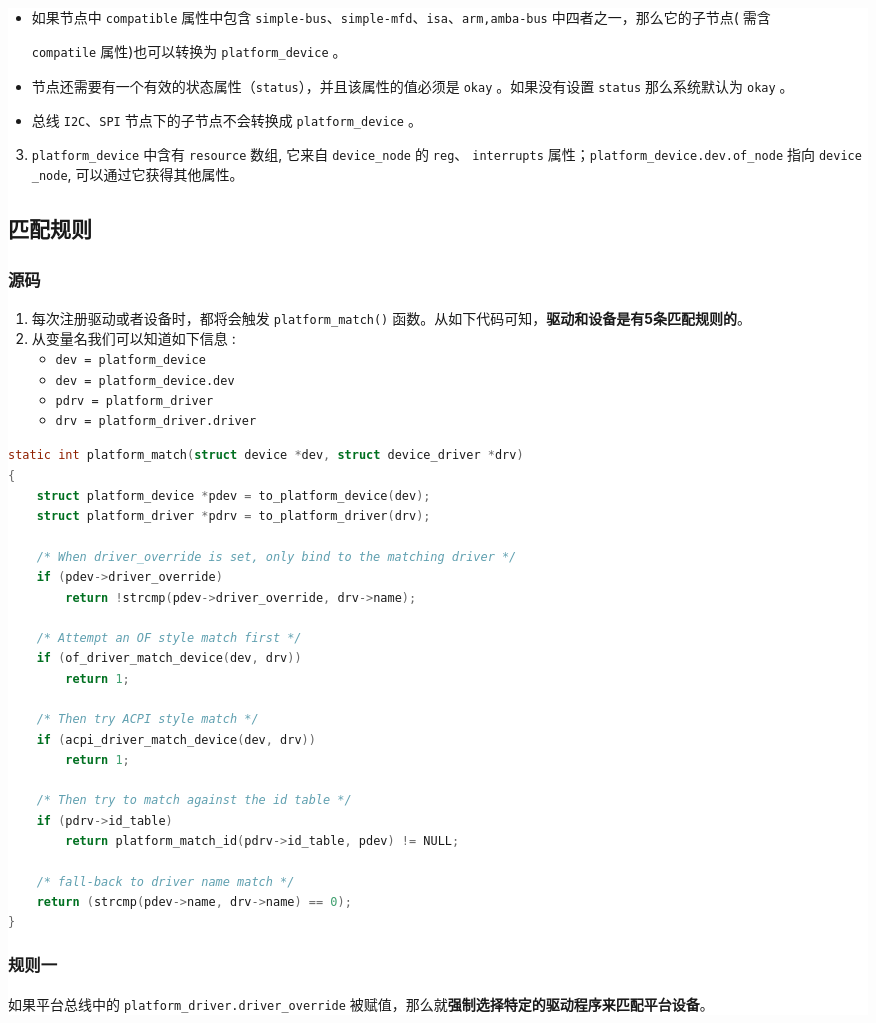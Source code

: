 - 如果节点中  `compatible` 属性中包含 `simple-bus`、`simple-mfd`、`isa`、`arm,amba-bus` 中四者之一，那么它的子节点( 需含 

  `compatile` 属性)也可以转换为 `platform_device` 。

- 节点还需要有一个有效的状态属性（`status`），并且该属性的值必须是 `okay` 。如果没有设置 `status` 那么系统默认为  `okay` 。

- 总线 `I2C`、`SPI` 节点下的子节点不会转换成 `platform_device` 。

3. `platform_device` 中含有 `resource` 数组, 它来自 `device_node` 的 `reg`、 `interrupts` 属性；`platform_device.dev.of_node` 指向 `device_node`, 可以通过它获得其他属性。

## 匹配规则

### 源码

1. 每次注册驱动或者设备时，都将会触发 `platform_match()` 函数。从如下代码可知，**驱动和设备是有5条匹配规则的**。
2. 从变量名我们可以知道如下信息 : 
   - `dev = platform_device`
   - `dev = platform_device.dev`
   - `pdrv = platform_driver`
   - `drv = platform_driver.driver`

```c
static int platform_match(struct device *dev, struct device_driver *drv)
{
	struct platform_device *pdev = to_platform_device(dev);
	struct platform_driver *pdrv = to_platform_driver(drv);

	/* When driver_override is set, only bind to the matching driver */
	if (pdev->driver_override)
		return !strcmp(pdev->driver_override, drv->name);

	/* Attempt an OF style match first */
	if (of_driver_match_device(dev, drv))
		return 1;

	/* Then try ACPI style match */
	if (acpi_driver_match_device(dev, drv))
		return 1;

	/* Then try to match against the id table */
	if (pdrv->id_table)
		return platform_match_id(pdrv->id_table, pdev) != NULL;

	/* fall-back to driver name match */
	return (strcmp(pdev->name, drv->name) == 0);
}
```

### 规则一

如果平台总线中的 `platform_driver.driver_override`  被赋值，那么就**强制选择特定的驱动程序来匹配平台设备**。
